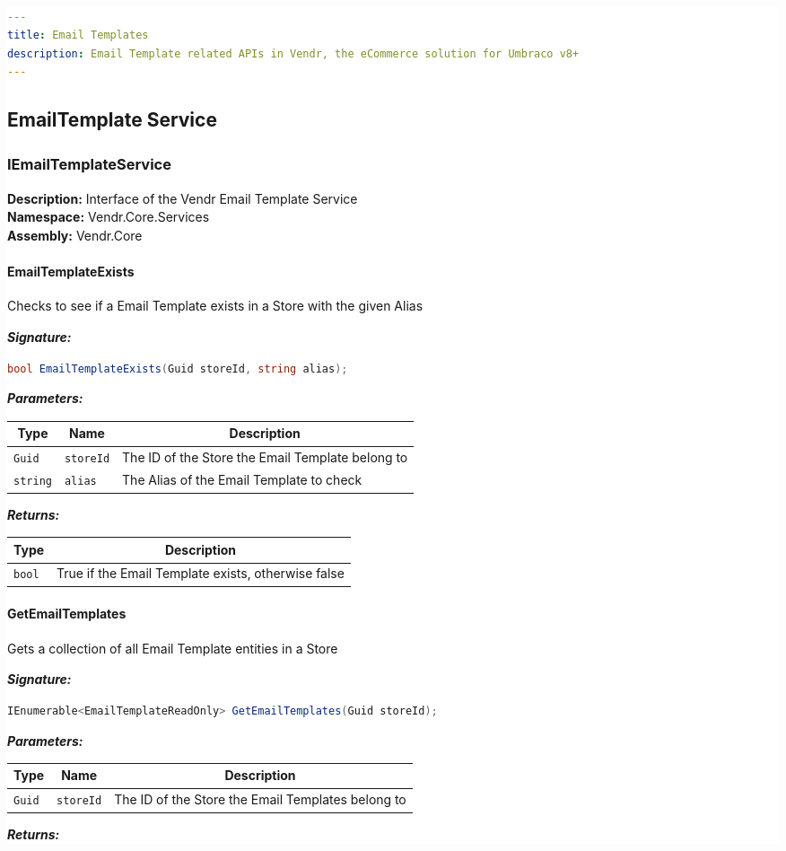 ```yaml
---
title: Email Templates
description: Email Template related APIs in Vendr, the eCommerce solution for Umbraco v8+
---
```


## EmailTemplate Service

### IEmailTemplateService

**Description:** Interface of the Vendr Email Template Service  
**Namespace:** Vendr.Core.Services  
**Assembly:** Vendr.Core

#### EmailTemplateExists

Checks to see if a Email Template exists in a Store with the given Alias

***Signature:***

````csharp
bool EmailTemplateExists(Guid storeId, string alias);
````

***Parameters:***

| Type | Name | Description |
| ---- | ----- | ----------- |
| `Guid` | `storeId` | The ID of the Store the  Email Template belong to |
| `string` | `alias` | The Alias of the Email Template to check  |

***Returns:***

| Type | Description |
| ---- | ----------- |
| `bool` | True if the Email Template exists, otherwise false |

#### GetEmailTemplates

Gets a collection of all Email Template entities in a Store

***Signature:***

````csharp
IEnumerable<EmailTemplateReadOnly> GetEmailTemplates(Guid storeId);
````

***Parameters:***

| Type | Name | Description |
| ---- | ----- | ----------- |
| `Guid` | `storeId` | The ID of the Store the Email Templates belong to |

***Returns:***
